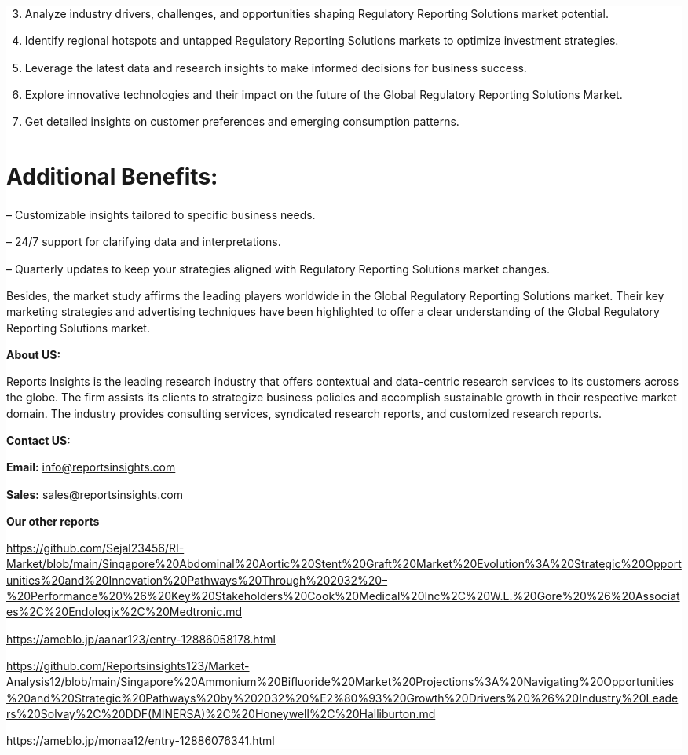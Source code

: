 3. Analyze industry drivers, challenges, and opportunities shaping Regulatory Reporting Solutions market potential.

4. Identify regional hotspots and untapped Regulatory Reporting Solutions markets to optimize investment strategies.

5. Leverage the latest data and research insights to make informed decisions for business success.

6. Explore innovative technologies and their impact on the future of the Global Regulatory Reporting Solutions Market.

7. Get detailed insights on customer preferences and emerging consumption patterns.

# <strong>Additional Benefits:</strong>

– Customizable insights tailored to specific business needs.

– 24/7 support for clarifying data and interpretations.

– Quarterly updates to keep your strategies aligned with Regulatory Reporting Solutions market changes.

Besides, the market study affirms the leading players worldwide in the Global Regulatory Reporting Solutions market. Their key marketing strategies and advertising techniques have been highlighted to offer a clear understanding of the Global Regulatory Reporting Solutions market.

<strong><strong>About US</strong>:</strong>

Reports Insights is the leading research industry that offers contextual and data-centric research services to its customers across the globe. The firm assists its clients to strategize business policies and accomplish sustainable growth in their respective market domain. The industry provides consulting services, syndicated research reports, and customized research reports.

<strong>Contact US:</strong>

<p class=><b>Email:</b> <a href=mailto:info@reportsinsights.com>info@reportsinsights.com</a></p>
<p class=><b>Sales:</b> <a href=mailto:sales@reportsinsights.com>sales@reportsinsights.com</a></p>

<strong>Our other reports</strong>

<a href=https://ameblo.jp/aanar123/entry-12886058178.html>https://github.com/Sejal23456/RI-Market/blob/main/Singapore%20Abdominal%20Aortic%20Stent%20Graft%20Market%20Evolution%3A%20Strategic%20Opportunities%20and%20Innovation%20Pathways%20Through%202032%20–%20Performance%20%26%20Key%20Stakeholders%20Cook%20Medical%20Inc%2C%20W.L.%20Gore%20%26%20Associates%2C%20Endologix%2C%20Medtronic.md</a>

<a href=https://github.com/Reportsinsights123/Market-Analysis12/blob/main/Singapore%20Ammonium%20Bifluoride%20Market%20Projections%3A%20Navigating%20Opportunities%20and%20Strategic%20Pathways%20by%202032%20%E2%80%93%20Growth%20Drivers%20%26%20Industry%20Leaders%20Solvay%2C%20DDF(MINERSA)%2C%20Honeywell%2C%20Halliburton.md>https://ameblo.jp/aanar123/entry-12886058178.html</a>

<a href=https://ameblo.jp/monaa12/entry-12886076341.html>https://github.com/Reportsinsights123/Market-Analysis12/blob/main/Singapore%20Ammonium%20Bifluoride%20Market%20Projections%3A%20Navigating%20Opportunities%20and%20Strategic%20Pathways%20by%202032%20%E2%80%93%20Growth%20Drivers%20%26%20Industry%20Leaders%20Solvay%2C%20DDF(MINERSA)%2C%20Honeywell%2C%20Halliburton.md</a>

<a href=https://github.com/a8651571/market-1/blob/main/Singapore%20Cyber%20Security%20Market%20Future-Proofing%20Strategies%3A%20Innovation%2C%20Growth%20Trends%2C%20and%20Projections%20by%202032%20%E2%80%93%20Key%20Industry%20Leaders%20%26%20Emerging%20Players%20Risk%20Vision%2C%20Webroot%20Software%2C%20Safer%20Social%2C%20TitanHQ.md>https://ameblo.jp/monaa12/entry-12886076341.html</a>
